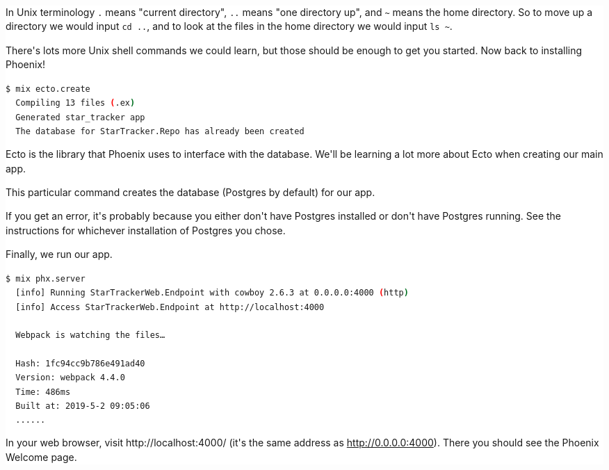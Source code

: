 In Unix terminology `.` means "current directory", `..` means "one directory up", and `~` means the home directory.  So to move up a directory we would input `cd ..`, and to look at the files in the home directory we would input `ls ~`.

There's lots more Unix shell commands we could learn, but those should be enough to get you started.  Now back to installing Phoenix!

```bash
$ mix ecto.create
  Compiling 13 files (.ex)
  Generated star_tracker app
  The database for StarTracker.Repo has already been created
```

Ecto is the library that Phoenix uses to interface with the database.  We'll be learning a lot more about Ecto when creating our main app.

This particular command creates the database (Postgres by default) for our app.

If you get an error, it's probably because you either don't have Postgres installed or don't have Postgres running.  See the instructions for whichever installation of Postgres you chose.

Finally, we run our app.

```bash
$ mix phx.server
  [info] Running StarTrackerWeb.Endpoint with cowboy 2.6.3 at 0.0.0.0:4000 (http)
  [info] Access StarTrackerWeb.Endpoint at http://localhost:4000

  Webpack is watching the files…

  Hash: 1fc94cc9b786e491ad40
  Version: webpack 4.4.0
  Time: 486ms
  Built at: 2019-5-2 09:05:06
  ......
```

In your web browser, visit http://localhost:4000/ (it's the same address as http://0.0.0.0:4000).  There you should see the Phoenix Welcome page.
